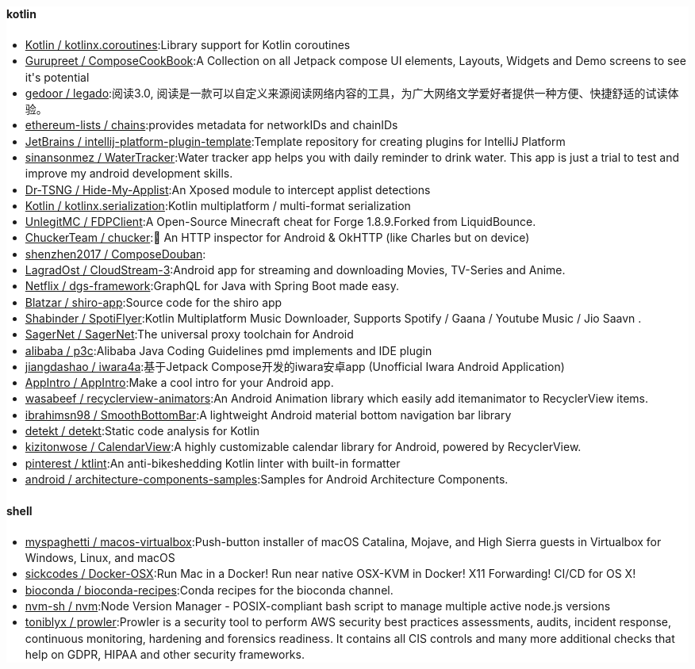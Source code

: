 #### kotlin
* [Kotlin / kotlinx.coroutines](https://github.com/Kotlin/kotlinx.coroutines):Library support for Kotlin coroutines
* [Gurupreet / ComposeCookBook](https://github.com/Gurupreet/ComposeCookBook):A Collection on all Jetpack compose UI elements, Layouts, Widgets and Demo screens to see it's potential
* [gedoor / legado](https://github.com/gedoor/legado):阅读3.0, 阅读是一款可以自定义来源阅读网络内容的工具，为广大网络文学爱好者提供一种方便、快捷舒适的试读体验。
* [ethereum-lists / chains](https://github.com/ethereum-lists/chains):provides metadata for networkIDs and chainIDs
* [JetBrains / intellij-platform-plugin-template](https://github.com/JetBrains/intellij-platform-plugin-template):Template repository for creating plugins for IntelliJ Platform
* [sinansonmez / WaterTracker](https://github.com/sinansonmez/WaterTracker):Water tracker app helps you with daily reminder to drink water. This app is just a trial to test and improve my android development skills.
* [Dr-TSNG / Hide-My-Applist](https://github.com/Dr-TSNG/Hide-My-Applist):An Xposed module to intercept applist detections
* [Kotlin / kotlinx.serialization](https://github.com/Kotlin/kotlinx.serialization):Kotlin multiplatform / multi-format serialization
* [UnlegitMC / FDPClient](https://github.com/UnlegitMC/FDPClient):A Open-Source Minecraft cheat for Forge 1.8.9.Forked from LiquidBounce.
* [ChuckerTeam / chucker](https://github.com/ChuckerTeam/chucker):🔎 An HTTP inspector for Android & OkHTTP (like Charles but on device)
* [shenzhen2017 / ComposeDouban](https://github.com/shenzhen2017/ComposeDouban):
* [LagradOst / CloudStream-3](https://github.com/LagradOst/CloudStream-3):Android app for streaming and downloading Movies, TV-Series and Anime.
* [Netflix / dgs-framework](https://github.com/Netflix/dgs-framework):GraphQL for Java with Spring Boot made easy.
* [Blatzar / shiro-app](https://github.com/Blatzar/shiro-app):Source code for the shiro app
* [Shabinder / SpotiFlyer](https://github.com/Shabinder/SpotiFlyer):Kotlin Multiplatform Music Downloader, Supports Spotify / Gaana / Youtube Music / Jio Saavn .
* [SagerNet / SagerNet](https://github.com/SagerNet/SagerNet):The universal proxy toolchain for Android
* [alibaba / p3c](https://github.com/alibaba/p3c):Alibaba Java Coding Guidelines pmd implements and IDE plugin
* [jiangdashao / iwara4a](https://github.com/jiangdashao/iwara4a):基于Jetpack Compose开发的iwara安卓app (Unofficial Iwara Android Application)
* [AppIntro / AppIntro](https://github.com/AppIntro/AppIntro):Make a cool intro for your Android app.
* [wasabeef / recyclerview-animators](https://github.com/wasabeef/recyclerview-animators):An Android Animation library which easily add itemanimator to RecyclerView items.
* [ibrahimsn98 / SmoothBottomBar](https://github.com/ibrahimsn98/SmoothBottomBar):A lightweight Android material bottom navigation bar library
* [detekt / detekt](https://github.com/detekt/detekt):Static code analysis for Kotlin
* [kizitonwose / CalendarView](https://github.com/kizitonwose/CalendarView):A highly customizable calendar library for Android, powered by RecyclerView.
* [pinterest / ktlint](https://github.com/pinterest/ktlint):An anti-bikeshedding Kotlin linter with built-in formatter
* [android / architecture-components-samples](https://github.com/android/architecture-components-samples):Samples for Android Architecture Components.

#### shell
* [myspaghetti / macos-virtualbox](https://github.com/myspaghetti/macos-virtualbox):Push-button installer of macOS Catalina, Mojave, and High Sierra guests in Virtualbox for Windows, Linux, and macOS
* [sickcodes / Docker-OSX](https://github.com/sickcodes/Docker-OSX):Run Mac in a Docker! Run near native OSX-KVM in Docker! X11 Forwarding! CI/CD for OS X!
* [bioconda / bioconda-recipes](https://github.com/bioconda/bioconda-recipes):Conda recipes for the bioconda channel.
* [nvm-sh / nvm](https://github.com/nvm-sh/nvm):Node Version Manager - POSIX-compliant bash script to manage multiple active node.js versions
* [toniblyx / prowler](https://github.com/toniblyx/prowler):Prowler is a security tool to perform AWS security best practices assessments, audits, incident response, continuous monitoring, hardening and forensics readiness. It contains all CIS controls and many more additional checks that help on GDPR, HIPAA and other security frameworks.